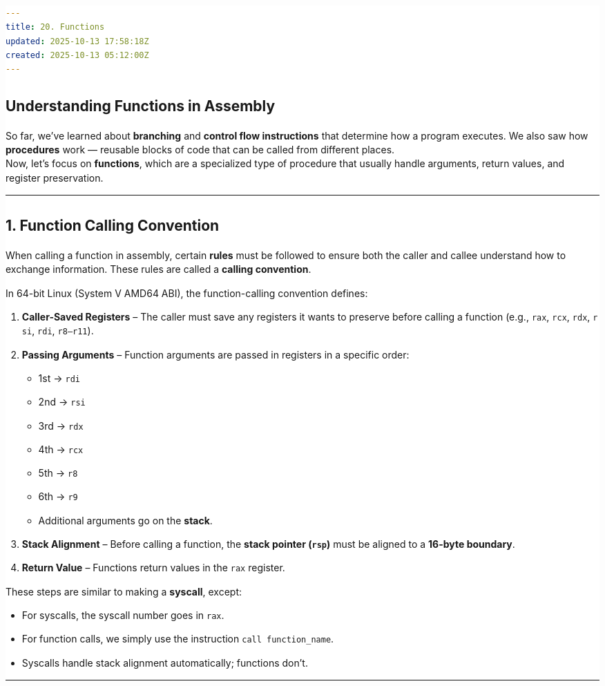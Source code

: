 ```yaml
---
title: 20. Functions
updated: 2025-10-13 17:58:18Z
created: 2025-10-13 05:12:00Z
---
```


## Understanding Functions in Assembly

So far, we’ve learned about **branching** and **control flow instructions** that determine how a program executes. We also saw how **procedures** work — reusable blocks of code that can be called from different places.  
Now, let’s focus on **functions**, which are a specialized type of procedure that usually handle arguments, return values, and register preservation.

* * *

## 1\. Function Calling Convention

When calling a function in assembly, certain **rules** must be followed to ensure both the caller and callee understand how to exchange information. These rules are called a **calling convention**.

In 64-bit Linux (System V AMD64 ABI), the function-calling convention defines:

1.  **Caller-Saved Registers** – The caller must save any registers it wants to preserve before calling a function (e.g., `rax`, `rcx`, `rdx`, `rsi`, `rdi`, `r8–r11`).
    
2.  **Passing Arguments** – Function arguments are passed in registers in a specific order:
    
    - 1st → `rdi`
        
    - 2nd → `rsi`
        
    - 3rd → `rdx`
        
    - 4th → `rcx`
        
    - 5th → `r8`
        
    - 6th → `r9`
        
    - Additional arguments go on the **stack**.
        
3.  **Stack Alignment** – Before calling a function, the **stack pointer (`rsp`)** must be aligned to a **16-byte boundary**.
    
4.  **Return Value** – Functions return values in the `rax` register.
    

These steps are similar to making a **syscall**, except:

- For syscalls, the syscall number goes in `rax`.
    
- For function calls, we simply use the instruction `call function_name`.
    
- Syscalls handle stack alignment automatically; functions don’t.
    

* * *
